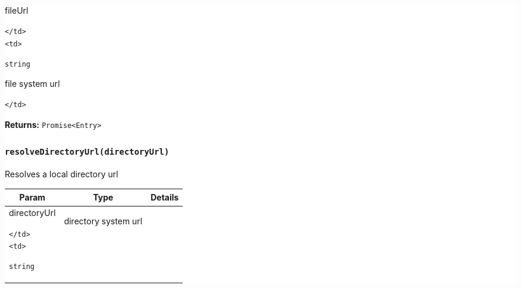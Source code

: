   <tr>
    <td>
      fileUrl
      
      
    </td>
    <td>
      
<code>string</code>
    </td>
    <td>
      <p>file system url</p>

      
    </td>
  </tr>
  
  </tbody>
</table>





<div class="return-value" markdown="1">
  <i class="icon ion-arrow-return-left"></i>
  <b>Returns:</b> 
<code>Promise&lt;Entry&gt;</code> 
</div>



<div id="resolveDirectoryUrl"></div>
<h3><code>resolveDirectoryUrl(directoryUrl)</code>
  
</h3>

Resolves a local directory url


<table class="table param-table" style="margin:0;">
  <thead>
  <tr>
    <th>Param</th>
    <th>Type</th>
    <th>Details</th>
  </tr>
  </thead>
  <tbody>
  
  <tr>
    <td>
      directoryUrl
      
      
    </td>
    <td>
      
<code>string</code>
    </td>
    <td>
      <p>directory system url</p>
